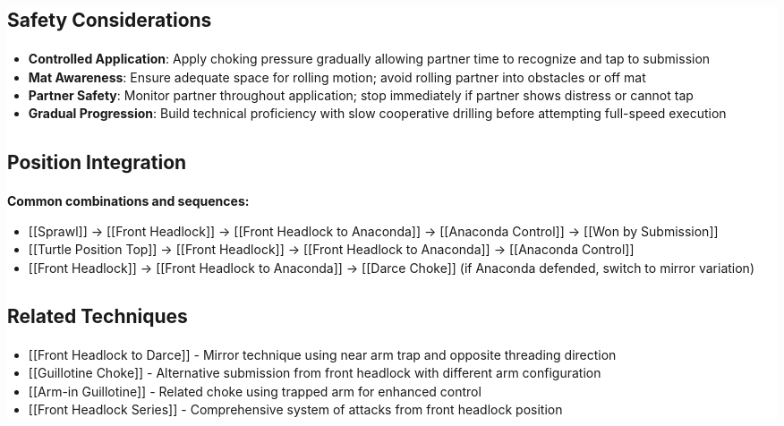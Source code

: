 ## Safety Considerations

- **Controlled Application**: Apply choking pressure gradually allowing partner time to recognize and tap to submission
- **Mat Awareness**: Ensure adequate space for rolling motion; avoid rolling partner into obstacles or off mat
- **Partner Safety**: Monitor partner throughout application; stop immediately if partner shows distress or cannot tap
- **Gradual Progression**: Build technical proficiency with slow cooperative drilling before attempting full-speed execution

## Position Integration

**Common combinations and sequences:**
- [[Sprawl]] → [[Front Headlock]] → [[Front Headlock to Anaconda]] → [[Anaconda Control]] → [[Won by Submission]]
- [[Turtle Position Top]] → [[Front Headlock]] → [[Front Headlock to Anaconda]] → [[Anaconda Control]]
- [[Front Headlock]] → [[Front Headlock to Anaconda]] → [[Darce Choke]] (if Anaconda defended, switch to mirror variation)

## Related Techniques

- [[Front Headlock to Darce]] - Mirror technique using near arm trap and opposite threading direction
- [[Guillotine Choke]] - Alternative submission from front headlock with different arm configuration
- [[Arm-in Guillotine]] - Related choke using trapped arm for enhanced control
- [[Front Headlock Series]] - Comprehensive system of attacks from front headlock position
